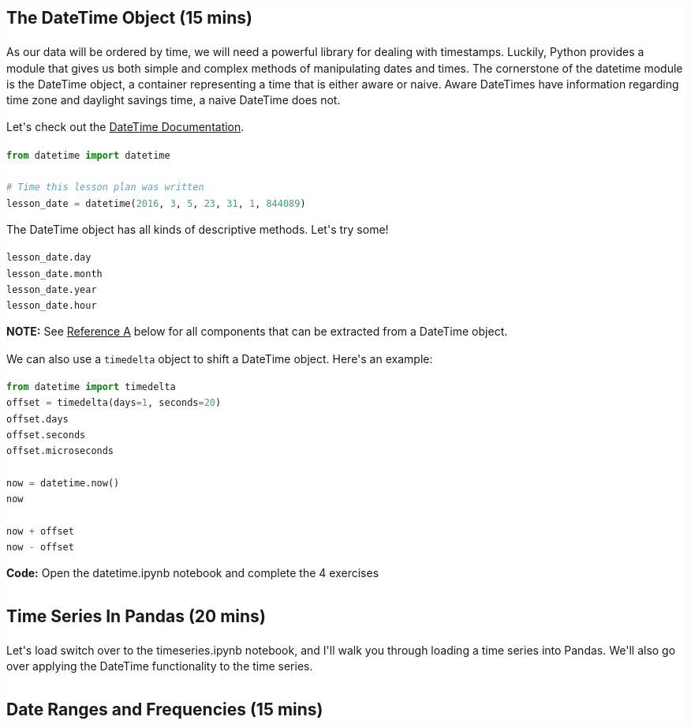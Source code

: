 <a name="introduction"></a>
## The DateTime Object (15 mins)

As our data will be ordered by time, we will need a powerful library for dealing with timestamps. Luckily, Python provides a module that gives us both simple and complex methods of manipulating dates and times. The cornerstone of the datetime module is the DateTime object, a container representing a time that is either aware or naive. Aware DateTimes have information regarding time zone and daylight savings time, a naive DateTime does not.

Let's check out the [DateTime Documentation](https://docs.python.org/2/library/datetime.html).

```python
from datetime import datetime

# Time this lesson plan was written
lesson_date = datetime(2016, 3, 5, 23, 31, 1, 844089)
```

The DateTime object has all kinds of descriptive methods. Let's try some!

```python
lesson_date.day
lesson_date.month
lesson_date.year
lesson_date.hour
```

**NOTE:** See [Reference A](#ref-a) below for all components that can be extracted from a DateTime object.

We can also use a `timedelta` object to shift a DateTime object. Here's an example:

```python
from datetime import timedelta
offset = timedelta(days=1, seconds=20)
offset.days
offset.seconds
offset.microseconds

now = datetime.now()
now

now + offset
now - offset
```

**Code:** Open the datetime.ipynb notebook and complete the 4 exercises

<a name="demo"></a>
## Time Series In Pandas (20 mins)

Let's load switch over to the timeseries.ipynb notebook, and I'll walk you through loading a time series into Pandas. We'll also go over applying the DateTime functionality to the time series.

<a name="discussion"></a>
## Date Ranges and Frequencies (15 mins)
